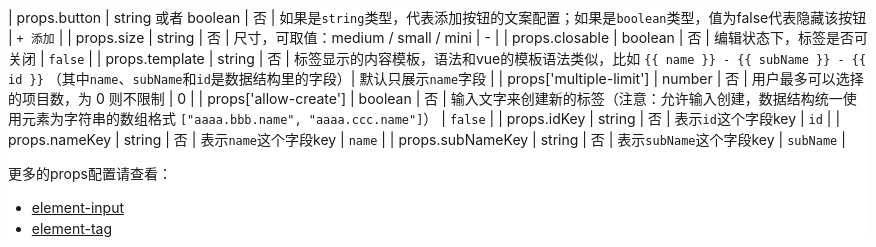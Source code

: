 | props.button | string 或者 boolean | 否 | 如果是`string`类型，代表添加按钮的文案配置；如果是`boolean`类型，值为false代表隐藏该按钮 | `+ 添加` |
| props.size | string | 否 | 尺寸，可取值：medium / small / mini | -  |
| props.closable | boolean | 否 | 编辑状态下，标签是否可关闭 | `false` |
| props.template | string | 否 | 标签显示的内容模板，语法和vue的模板语法类似，比如 `{{ name }} - {{ subName }} - {{ id }}` （其中`name`、`subName`和`id`是数据结构里的字段）| 默认只展示`name`字段 |
| props['multiple-limit'] | number | 否 | 用户最多可以选择的项目数，为 0 则不限制 | 0 |
| props['allow-create'] | boolean | 否 | 输入文字来创建新的标签（注意：允许输入创建，数据结构统一使用元素为字符串的数组格式 `["aaaa.bbb.name", "aaaa.ccc.name"]`） | `false` |
| props.idKey | string | 否 | 表示`id`这个字段key | `id` |
| props.nameKey | string | 否 | 表示`name`这个字段key | `name` |
| props.subNameKey | string | 否 | 表示`subName`这个字段key | `subName` |

更多的props配置请查看：

+ [element-input](http://element-cn.eleme.io/#/zh-CN/component/input)
+ [element-tag](http://element-cn.eleme.io/#/zh-CN/component/tag)
